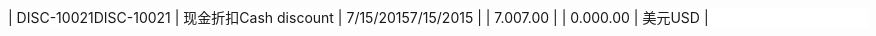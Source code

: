 | <span data-ttu-id="a2eeb-341">DISC-10021</span><span class="sxs-lookup"><span data-stu-id="a2eeb-341">DISC-10021</span></span> | <span data-ttu-id="a2eeb-342">现金折扣</span><span class="sxs-lookup"><span data-stu-id="a2eeb-342">Cash discount</span></span>    | <span data-ttu-id="a2eeb-343">7/15/2015</span><span class="sxs-lookup"><span data-stu-id="a2eeb-343">7/15/2015</span></span> |         | <span data-ttu-id="a2eeb-344">7.00</span><span class="sxs-lookup"><span data-stu-id="a2eeb-344">7.00</span></span>                                 |                                       | <span data-ttu-id="a2eeb-345">0.00</span><span class="sxs-lookup"><span data-stu-id="a2eeb-345">0.00</span></span>    | <span data-ttu-id="a2eeb-346">美元</span><span class="sxs-lookup"><span data-stu-id="a2eeb-346">USD</span></span>      |






